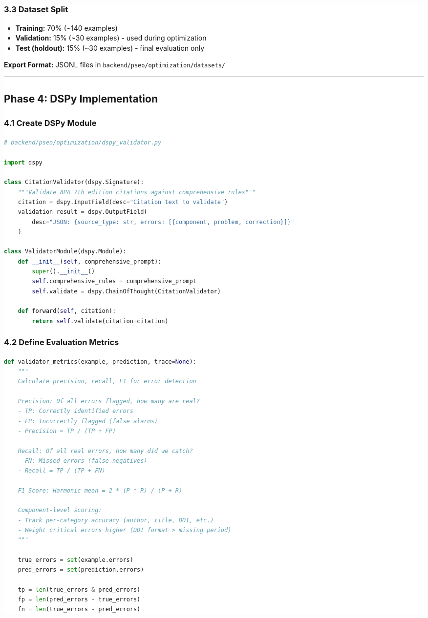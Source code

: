 ### 3.3 Dataset Split
- **Training:** 70% (~140 examples)
- **Validation:** 15% (~30 examples) - used during optimization
- **Test (holdout):** 15% (~30 examples) - final evaluation only

**Export Format:** JSONL files in `backend/pseo/optimization/datasets/`

---

## Phase 4: DSPy Implementation

### 4.1 Create DSPy Module
```python
# backend/pseo/optimization/dspy_validator.py

import dspy

class CitationValidator(dspy.Signature):
    """Validate APA 7th edition citations against comprehensive rules"""
    citation = dspy.InputField(desc="Citation text to validate")
    validation_result = dspy.OutputField(
        desc="JSON: {source_type: str, errors: [{component, problem, correction}]}"
    )

class ValidatorModule(dspy.Module):
    def __init__(self, comprehensive_prompt):
        super().__init__()
        self.comprehensive_rules = comprehensive_prompt
        self.validate = dspy.ChainOfThought(CitationValidator)

    def forward(self, citation):
        return self.validate(citation=citation)
```

### 4.2 Define Evaluation Metrics
```python
def validator_metrics(example, prediction, trace=None):
    """
    Calculate precision, recall, F1 for error detection

    Precision: Of all errors flagged, how many are real?
    - TP: Correctly identified errors
    - FP: Incorrectly flagged (false alarms)
    - Precision = TP / (TP + FP)

    Recall: Of all real errors, how many did we catch?
    - FN: Missed errors (false negatives)
    - Recall = TP / (TP + FN)

    F1 Score: Harmonic mean = 2 * (P * R) / (P + R)

    Component-level scoring:
    - Track per-category accuracy (author, title, DOI, etc.)
    - Weight critical errors higher (DOI format > missing period)
    """

    true_errors = set(example.errors)
    pred_errors = set(prediction.errors)

    tp = len(true_errors & pred_errors)
    fp = len(pred_errors - true_errors)
    fn = len(true_errors - pred_errors)

```